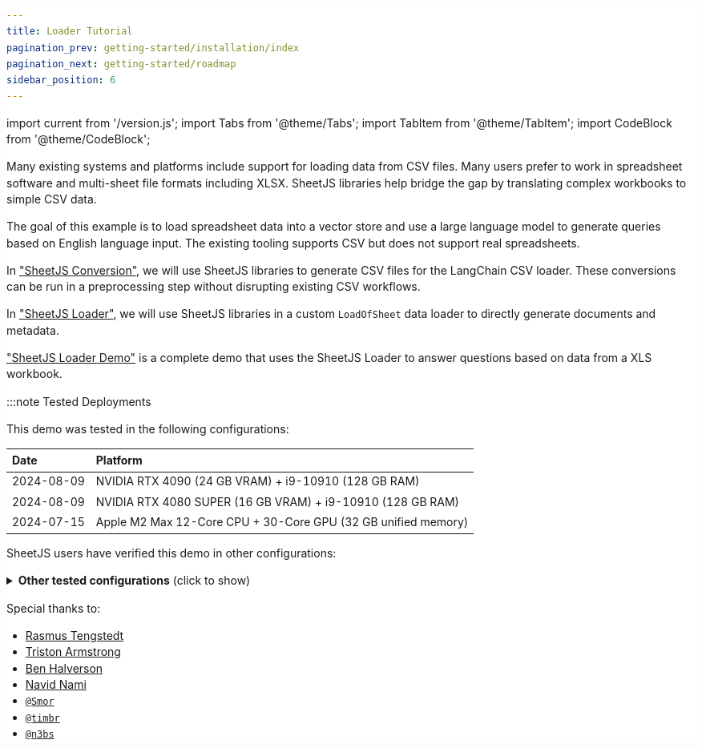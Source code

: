 ```yaml
---
title: Loader Tutorial
pagination_prev: getting-started/installation/index
pagination_next: getting-started/roadmap
sidebar_position: 6
---
```


import current from '/version.js';
import Tabs from '@theme/Tabs';
import TabItem from '@theme/TabItem';
import CodeBlock from '@theme/CodeBlock';

Many existing systems and platforms include support for loading data from CSV
files. Many users prefer to work in spreadsheet software and multi-sheet file
formats including XLSX. SheetJS libraries help bridge the gap by translating
complex workbooks to simple CSV data.

The goal of this example is to load spreadsheet data into a vector store and use
a large language model to generate queries based on English language input. The
existing tooling supports CSV but does not support real spreadsheets.

In ["SheetJS Conversion"](#sheetjs-conversion), we will use SheetJS libraries to
generate CSV files for the LangChain CSV loader. These conversions can be run in
a preprocessing step without disrupting existing CSV workflows.

In ["SheetJS Loader"](#sheetjs-loader), we will use SheetJS libraries in a
custom `LoadOfSheet` data loader to directly generate documents and metadata.

["SheetJS Loader Demo"](#sheetjs-loader-demo) is a complete demo that uses the
SheetJS Loader to answer questions based on data from a XLS workbook.

:::note Tested Deployments

This demo was tested in the following configurations:

| Date       | Platform                                                      |
|:-----------|:--------------------------------------------------------------|
| 2024-08-09 | NVIDIA RTX 4090 (24 GB VRAM) + i9-10910 (128 GB RAM)          |
| 2024-08-09 | NVIDIA RTX 4080 SUPER (16 GB VRAM) + i9-10910 (128 GB RAM)    |
| 2024-07-15 | Apple M2 Max 12-Core CPU + 30-Core GPU (32 GB unified memory) |

SheetJS users have verified this demo in other configurations:

<details><summary><b>Other tested configurations</b> (click to show)</summary></details>

Special thanks to:

- [Rasmus Tengstedt](https://tengstedt.dev/)
- [Triston Armstrong](https://tristonarmstrong.com/)
- [Ben Halverson](https://benhalverson.dev/)
- [Navid Nami](https://github.com/CaseoJKL)
- [`@Smor`](https://smor.dev/)
- [`@timbr`](https://timbr.dev/)
- [`@n3bs`](https://github.com/0xn3bs)

